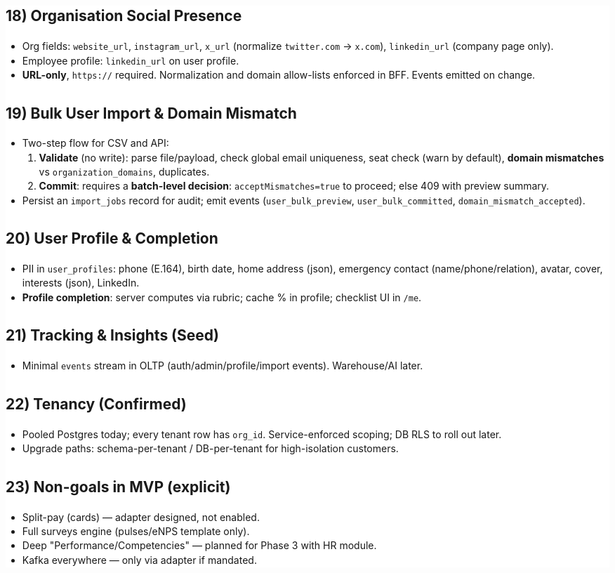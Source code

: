 ## 18) Organisation Social Presence
- Org fields: `website_url`, `instagram_url`, `x_url` (normalize `twitter.com` → `x.com`), `linkedin_url` (company page only).
- Employee profile: `linkedin_url` on user profile.
- **URL-only**, `https://` required. Normalization and domain allow-lists enforced in BFF. Events emitted on change.

## 19) Bulk User Import & Domain Mismatch
- Two-step flow for CSV and API:
  1) **Validate** (no write): parse file/payload, check global email uniqueness, seat check (warn by default), **domain mismatches** vs `organization_domains`, duplicates.
  2) **Commit**: requires a **batch-level decision**: `acceptMismatches=true` to proceed; else 409 with preview summary.
- Persist an `import_jobs` record for audit; emit events (`user_bulk_preview`, `user_bulk_committed`, `domain_mismatch_accepted`).

## 20) User Profile & Completion
- PII in `user_profiles`: phone (E.164), birth date, home address (json), emergency contact (name/phone/relation), avatar, cover, interests (json), LinkedIn.
- **Profile completion**: server computes via rubric; cache % in profile; checklist UI in `/me`.

## 21) Tracking & Insights (Seed)
- Minimal `events` stream in OLTP (auth/admin/profile/import events). Warehouse/AI later.

## 22) Tenancy (Confirmed)
- Pooled Postgres today; every tenant row has `org_id`. Service-enforced scoping; DB RLS to roll out later.
- Upgrade paths: schema-per-tenant / DB-per-tenant for high-isolation customers.

## 23) Non-goals in MVP (explicit)
- Split-pay (cards) — adapter designed, not enabled.
- Full surveys engine (pulses/eNPS template only).
- Deep "Performance/Competencies" — planned for Phase 3 with HR module.
- Kafka everywhere — only via adapter if mandated.